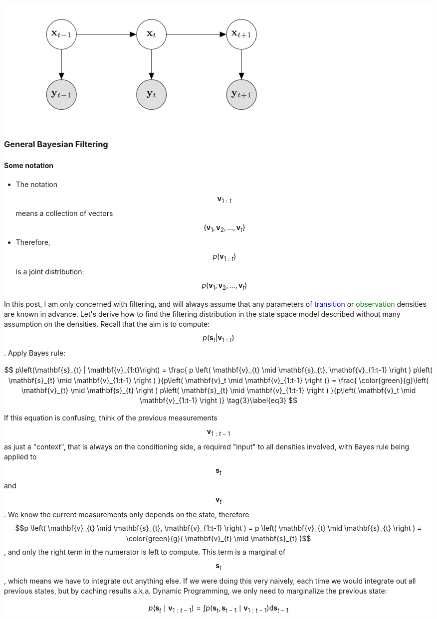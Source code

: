 ![](../images/hmm.png)

### General Bayesian Filtering <a name="sub1"></a>

#### Some notation
- The notation $$\mathbf{v}_{1:t}$$ means a collection of vectors $$ \left \{ \mathbf{v}_1, \mathbf{v}_2, \dots, \mathbf{v}_t \right \}$$
- Therefore, $$ p\left ( \mathbf{v}_{1:t} \right )$$ is a joint distribution: $$p\left ( \mathbf{v}_1, \mathbf{v}_2, \dots, \mathbf{v}_t \right ) $$

In this post, I am only concerned with filtering, and will always assume that any parameters of <span style="color:blue">transition</span> or <span style="color:green">observation</span> densities are known in advance. 
Let's derive how to find the filtering distribution in the state space model described without many assumption on the densities.
Recall that the aim is to compute: $$ p\left(\mathbf{s}_{t} | \mathbf{v}_{1: t}\right)$$. Apply Bayes rule:  

$$
p\left(\mathbf{s}_{t} | \mathbf{v}_{1:t}\right) = \frac{ p \left( \mathbf{v}_{t} \mid \mathbf{s}_{t}, \mathbf{v}_{1:t-1} \right ) p\left( \mathbf{s}_{t} \mid \mathbf{v}_{1:t-1} \right ) }{p\left( \mathbf{v}_t \mid \mathbf{v}_{1:t-1} \right )} = \frac{  \color{green}{g}\left( \mathbf{v}_{t} \mid \mathbf{s}_{t} \right ) p\left( \mathbf{s}_{t} \mid \mathbf{v}_{1:t-1} \right ) }{p\left( \mathbf{v}_t \mid \mathbf{v}_{1:t-1} \right )} \tag{3}\label{eq3}
$$

If this equation is confusing, think of the previous measurements $$\mathbf{v}_{1:t-1}$$ as just a "context", that is always on the conditioning side, a required "input" to all densities involved, with Bayes rule being applied to $$\mathbf{s}_{t}$$ and $$\mathbf{v}_{t}$$.
We know the current measurements only depends on the state, therefore $$p \left( \mathbf{v}_{t} \mid \mathbf{s}_{t}, \mathbf{v}_{1:t-1} \right ) = p \left( \mathbf{v}_{t} \mid \mathbf{s}_{t} \right ) = \color{green}{g}( \mathbf{v}_{t} \mid \mathbf{s}_{t} )$$, and only the right term in the numerator is left to compute. This term is a marginal of $$ \mathbf{s}_t$$, which means we have to integrate out anything else. If we were doing this very naively, each time we would integrate out all previous states, but by caching results a.k.a. Dynamic Programming, we only need to marginalize the previous state: 

$$
  p\left( \mathbf{s}_{t} \mid \mathbf{v}_{1:t-1} \right ) = \int p\left( \mathbf{s}_{t}, \mathbf{s}_{t-1} \mid \mathbf{v}_{1:t-1} \right ) \mathrm{d}\mathbf{s}_{t-1}
$$
